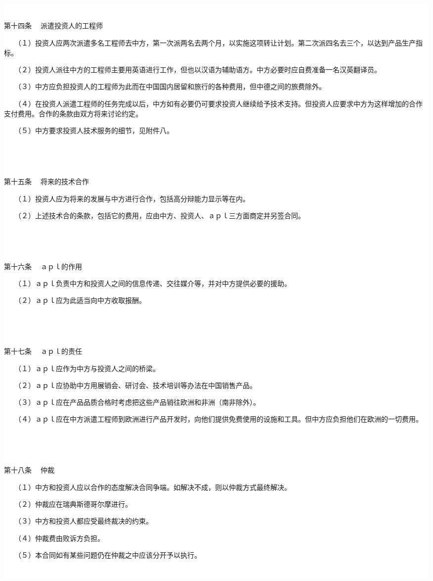 　　

第十四条
　派遣投资人的工程师

　　（１）投资人应两次派遣多名工程师去中方，第一次派两名去两个月，以实施这项转让计划。第二次派四名去三个，以达到产品生产指标。

　　（２）投资人派往中方的工程师主要用英语进行工作，但也以汉语为辅助语方。中方必要时应自费准备一名汉英翻译员。

　　（３）中方应负担投资人的工程师为此而在中国国内居留和旅行的各种费用，但中德之间的旅费除外。

　　（４）在投资人派遣工程师的任务完成以后，中方如有必要仍可要求投资人继续给予技术支持。但投资人应要求中方为这样增加的合作支付费用。合作的条款由双方将来讨论约定。

　　（５）中方要求投资人技术服务的细节，见附件八。

　　

　　

第十五条
　将来的技术合作

　　（１）投资人应为将来的发展与中方进行合作，包括高分辩能力显示等在内。

　　（２）上述技术合的条款，包括它的费用，应由中方、投资人、ａｐｌ三方面商定并另签合同。

　　

　　

第十六条
　ａｐｌ的作用

　　（１）ａｐｌ负责中方和投资人之间的信息传递、交往媒介等，并对中方提供必要的援助。

　　（２）ａｐｌ应为此适当向中方收取报酬。

　　

　　

第十七条
　ａｐｌ的责任

　　（１）ａｐｌ应作为中方与投资人之间的桥梁。

　　（２）ａｐｌ应协助中方用展销会、研讨会、技术培训等办法在中国销售产品。

　　（３）ａｐｌ应在产品品质合格时考虑把这些产品销往欧洲和非洲（南非除外）。

　　（４）ａｐｌ应在中方派遣工程师到欧洲进行产品开发时，向他们提供免费使用的设施和工具。但中方应负担他们在欧洲的一切费用。

　　

　　

第十八条
　仲裁

　　（１）中方和投资人应以合作的态度解决合同争端。如解决不成，则以仲裁方式最终解决。

　　（２）仲裁应在瑞典斯德哥尔摩进行。

　　（３）中方和投资人都应受最终裁决的约束。

　　（４）仲裁费由败诉方负担。

　　（５）本合同如有某些问题仍在仲裁之中应该分开予以执行。

　　